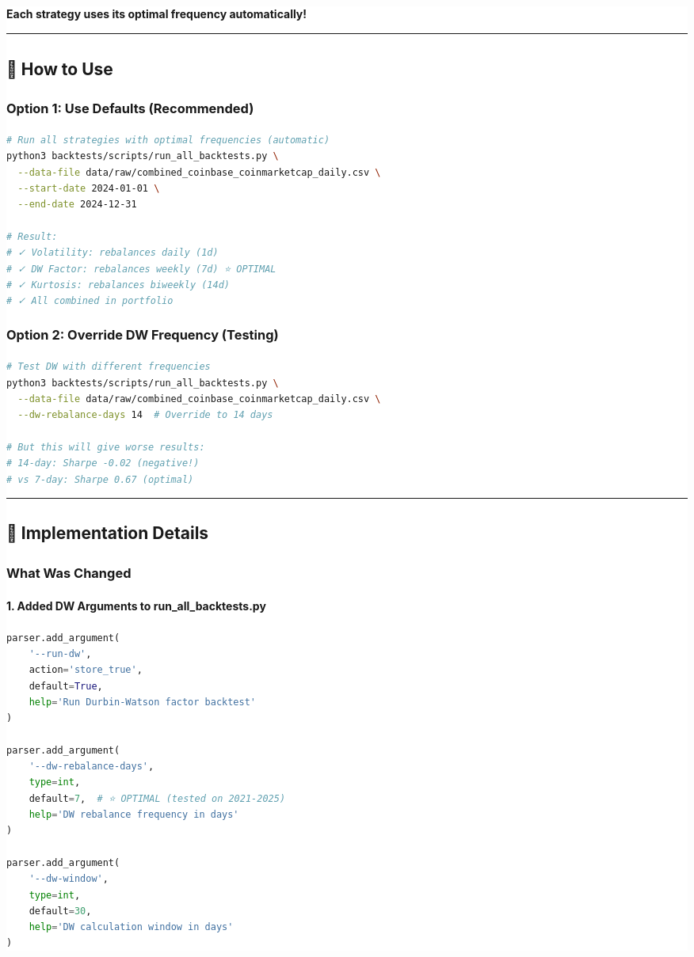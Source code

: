 **Each strategy uses its optimal frequency automatically!**

---

## 🚀 How to Use

### Option 1: Use Defaults (Recommended)

```bash
# Run all strategies with optimal frequencies (automatic)
python3 backtests/scripts/run_all_backtests.py \
  --data-file data/raw/combined_coinbase_coinmarketcap_daily.csv \
  --start-date 2024-01-01 \
  --end-date 2024-12-31

# Result:
# ✓ Volatility: rebalances daily (1d)
# ✓ DW Factor: rebalances weekly (7d) ⭐ OPTIMAL
# ✓ Kurtosis: rebalances biweekly (14d)
# ✓ All combined in portfolio
```

### Option 2: Override DW Frequency (Testing)

```bash
# Test DW with different frequencies
python3 backtests/scripts/run_all_backtests.py \
  --data-file data/raw/combined_coinbase_coinmarketcap_daily.csv \
  --dw-rebalance-days 14  # Override to 14 days

# But this will give worse results:
# 14-day: Sharpe -0.02 (negative!)
# vs 7-day: Sharpe 0.67 (optimal)
```

---

## 🔧 Implementation Details

### What Was Changed

#### 1. Added DW Arguments to run_all_backtests.py

```python
parser.add_argument(
    '--run-dw',
    action='store_true',
    default=True,
    help='Run Durbin-Watson factor backtest'
)

parser.add_argument(
    '--dw-rebalance-days',
    type=int,
    default=7,  # ⭐ OPTIMAL (tested on 2021-2025)
    help='DW rebalance frequency in days'
)

parser.add_argument(
    '--dw-window',
    type=int,
    default=30,
    help='DW calculation window in days'
)
```